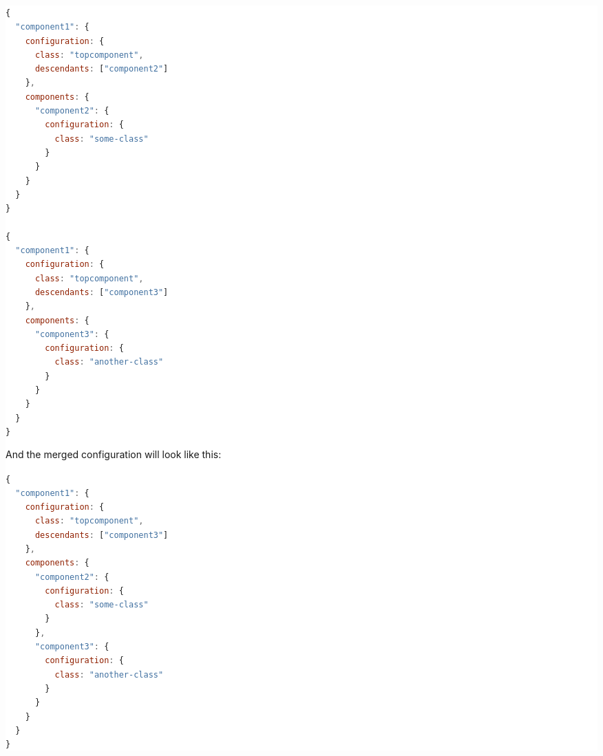 ```javascript
{
  "component1": {
    configuration: {
      class: "topcomponent",
      descendants: ["component2"]
    },
    components: {
      "component2": {
        configuration: {
          class: "some-class"
        }
      }
    }
  }
}

{
  "component1": {
    configuration: {
      class: "topcomponent",
      descendants: ["component3"]
    },
    components: {
      "component3": {
        configuration: {
          class: "another-class"
        }
      }
    }
  }
}
```

And the merged configuration will look like this:

```javascript
{
  "component1": {
    configuration: {
      class: "topcomponent",
      descendants: ["component3"]
    },
    components: {
      "component2": {
        configuration: {
          class: "some-class"
        }
      },
      "component3": {
        configuration: {
          class: "another-class"
        }
      }
    }
  }
}
```


[ico-version]: https://img.shields.io/packagist/v/getpop/component-model-configuration.svg?style=flat-square
[ico-license]: https://img.shields.io/badge/license-GPLv2-brightgreen.svg?style=flat-square
[ico-travis]: https://img.shields.io/travis/getpop/component-model-configuration/master.svg?style=flat-square
[ico-scrutinizer]: https://img.shields.io/scrutinizer/coverage/g/getpop/component-model-configuration.svg?style=flat-square
[ico-code-quality]: https://img.shields.io/scrutinizer/g/getpop/component-model-configuration.svg?style=flat-square
[ico-downloads]: https://img.shields.io/packagist/dt/getpop/component-model-configuration.svg?style=flat-square
[link-packagist]: https://packagist.org/packages/getpop/component-model-configuration
[link-travis]: https://travis-ci.org/getpop/component-model-configuration
[link-scrutinizer]: https://scrutinizer-ci.com/g/getpop/component-model-configuration/code-structure
[link-code-quality]: https://scrutinizer-ci.com/g/getpop/component-model-configuration
[link-downloads]: https://packagist.org/packages/getpop/component-model-configuration
[link-author]: https://github.com/leoloso
[link-contributors]: ../../../../../../contributors